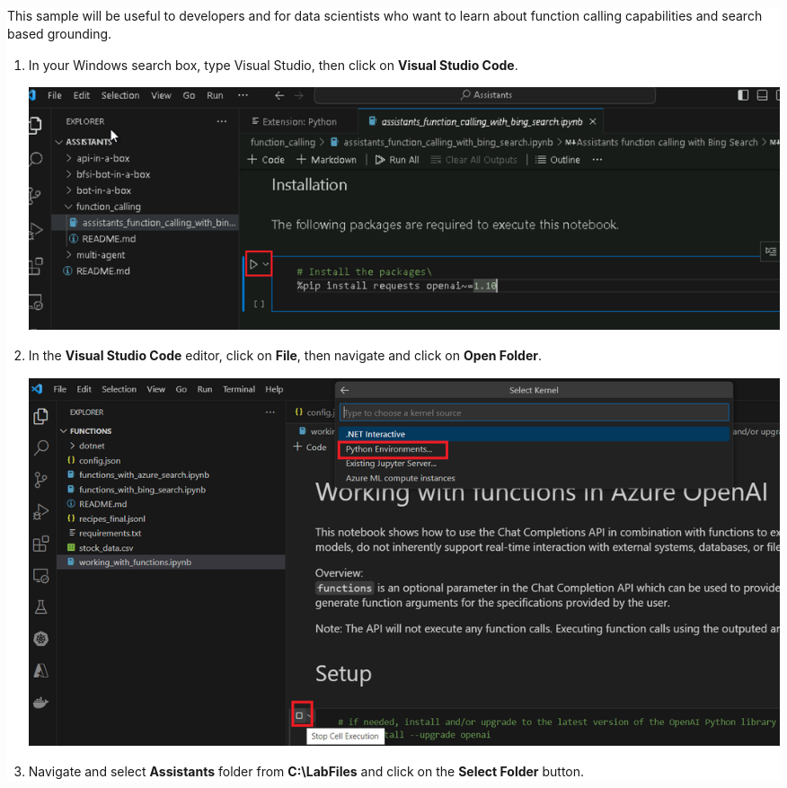 This sample will be useful to developers and for data scientists who
want to learn about function calling capabilities and search based
grounding.

1.  In your Windows search box, type Visual Studio, then click on
    **Visual Studio Code**.

    ![](./media/image43.png)

2.  In the **Visual Studio Code** editor, click on **File**, then
    navigate and click on **Open Folder**.

    ![](./media/image44.png)
3.  Navigate and select **Assistants** folder from **C:\LabFiles** and
    click on the **Select Folder** button.
